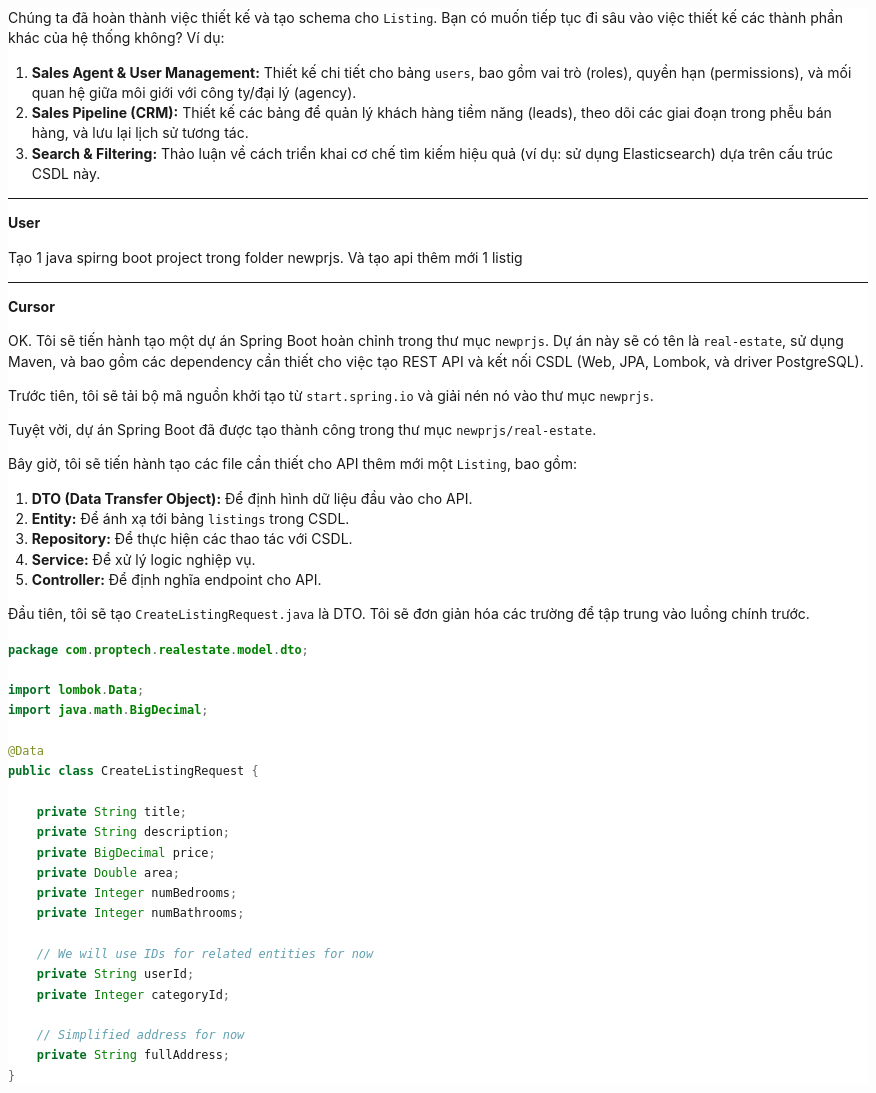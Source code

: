 Chúng ta đã hoàn thành việc thiết kế và tạo schema cho `Listing`. Bạn có muốn tiếp tục đi sâu vào việc thiết kế các thành phần khác của hệ thống không? Ví dụ:

1.  **Sales Agent & User Management:** Thiết kế chi tiết cho bảng `users`, bao gồm vai trò (roles), quyền hạn (permissions), và mối quan hệ giữa môi giới với công ty/đại lý (agency).
2.  **Sales Pipeline (CRM):** Thiết kế các bảng để quản lý khách hàng tiềm năng (leads), theo dõi các giai đoạn trong phễu bán hàng, và lưu lại lịch sử tương tác.
3.  **Search & Filtering:** Thảo luận về cách triển khai cơ chế tìm kiếm hiệu quả (ví dụ: sử dụng Elasticsearch) dựa trên cấu trúc CSDL này.

---

**User**

Tạo 1 java spirng boot project trong folder newprjs. Và tạo api thêm mới 1 listig 

---

**Cursor**

OK. Tôi sẽ tiến hành tạo một dự án Spring Boot hoàn chỉnh trong thư mục `newprjs`. Dự án này sẽ có tên là `real-estate`, sử dụng Maven, và bao gồm các dependency cần thiết cho việc tạo REST API và kết nối CSDL (Web, JPA, Lombok, và driver PostgreSQL).

Trước tiên, tôi sẽ tải bộ mã nguồn khởi tạo từ `start.spring.io` và giải nén nó vào thư mục `newprjs`.

Tuyệt vời, dự án Spring Boot đã được tạo thành công trong thư mục `newprjs/real-estate`.

Bây giờ, tôi sẽ tiến hành tạo các file cần thiết cho API thêm mới một `Listing`, bao gồm:
1.  **DTO (Data Transfer Object):** Để định hình dữ liệu đầu vào cho API.
2.  **Entity:** Để ánh xạ tới bảng `listings` trong CSDL.
3.  **Repository:** Để thực hiện các thao tác với CSDL.
4.  **Service:** Để xử lý logic nghiệp vụ.
5.  **Controller:** Để định nghĩa endpoint cho API.

Đầu tiên, tôi sẽ tạo `CreateListingRequest.java` là DTO. Tôi sẽ đơn giản hóa các trường để tập trung vào luồng chính trước.

```java
package com.proptech.realestate.model.dto;

import lombok.Data;
import java.math.BigDecimal;

@Data
public class CreateListingRequest {

    private String title;
    private String description;
    private BigDecimal price;
    private Double area;
    private Integer numBedrooms;
    private Integer numBathrooms;

    // We will use IDs for related entities for now
    private String userId; 
    private Integer categoryId;
    
    // Simplified address for now
    private String fullAddress;
}

```
